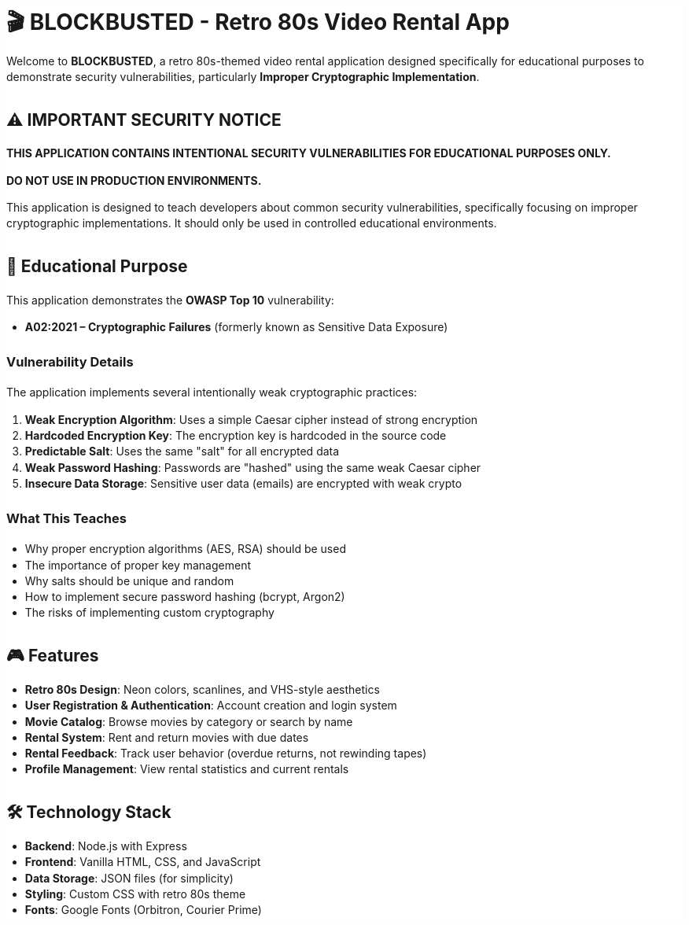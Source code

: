 # 🎬 BLOCKBUSTED - Retro 80s Video Rental App

Welcome to **BLOCKBUSTED**, a retro 80s-themed video rental application designed specifically for educational purposes to demonstrate security vulnerabilities, particularly **Improper Cryptographic Implementation**.

## ⚠️ IMPORTANT SECURITY NOTICE

**THIS APPLICATION CONTAINS INTENTIONAL SECURITY VULNERABILITIES FOR EDUCATIONAL PURPOSES ONLY.**

**DO NOT USE IN PRODUCTION ENVIRONMENTS.**

This application is designed to teach developers about common security vulnerabilities, specifically focusing on improper cryptographic implementations. It should only be used in controlled educational environments.

## 🎯 Educational Purpose

This application demonstrates the **OWASP Top 10** vulnerability:
- **A02:2021 – Cryptographic Failures** (formerly known as Sensitive Data Exposure)

### Vulnerability Details

The application implements several intentionally weak cryptographic practices:

1. **Weak Encryption Algorithm**: Uses a simple Caesar cipher instead of strong encryption
2. **Hardcoded Encryption Key**: The encryption key is hardcoded in the source code
3. **Predictable Salt**: Uses the same "salt" for all encrypted data
4. **Weak Password Hashing**: Passwords are "hashed" using the same weak Caesar cipher
5. **Insecure Data Storage**: Sensitive user data (emails) are encrypted with weak crypto

### What This Teaches

- Why proper encryption algorithms (AES, RSA) should be used
- The importance of proper key management
- Why salts should be unique and random
- How to implement secure password hashing (bcrypt, Argon2)
- The risks of implementing custom cryptography

## 🎮 Features

- **Retro 80s Design**: Neon colors, scanlines, and VHS-style aesthetics
- **User Registration & Authentication**: Account creation and login system
- **Movie Catalog**: Browse movies by category or search by name
- **Rental System**: Rent and return movies with due dates
- **Rental Feedback**: Track user behavior (overdue returns, not rewinding tapes)
- **Profile Management**: View rental statistics and current rentals

## 🛠️ Technology Stack

- **Backend**: Node.js with Express
- **Frontend**: Vanilla HTML, CSS, and JavaScript
- **Data Storage**: JSON files (for simplicity)
- **Styling**: Custom CSS with retro 80s theme
- **Fonts**: Google Fonts (Orbitron, Courier Prime)
